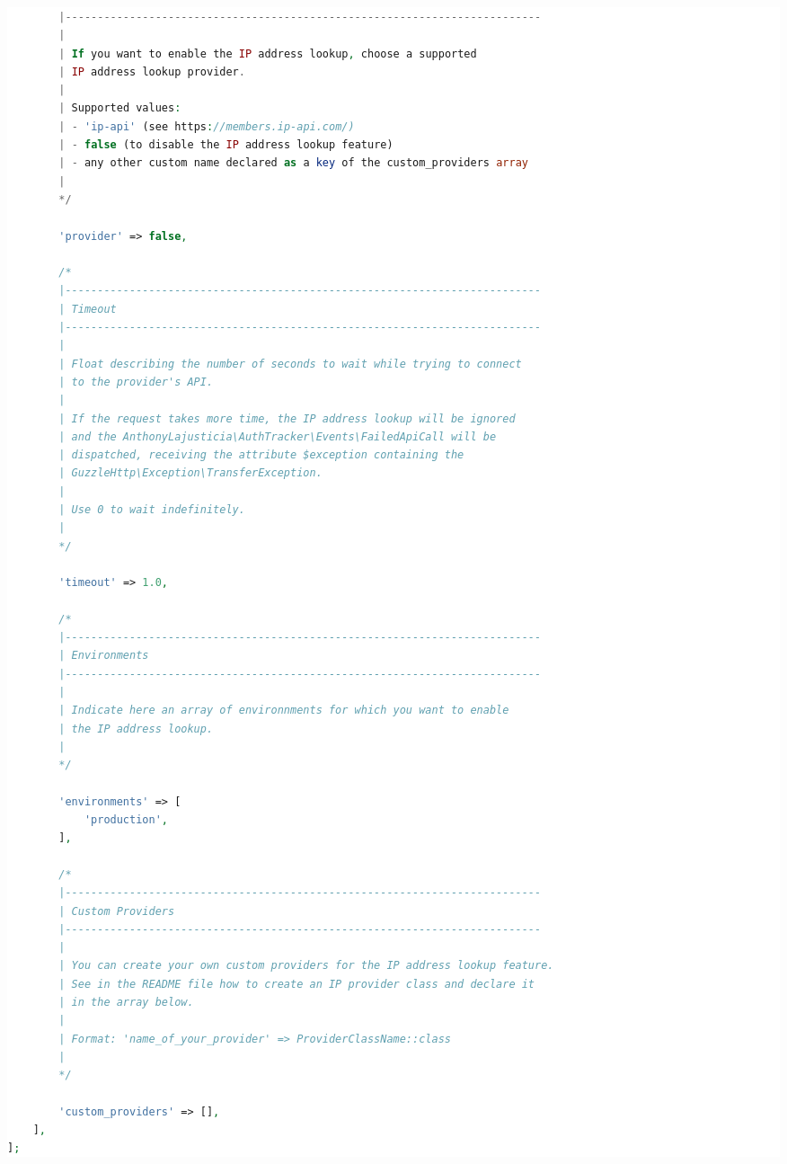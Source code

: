 ```php
        |--------------------------------------------------------------------------
        |
        | If you want to enable the IP address lookup, choose a supported
        | IP address lookup provider.
        |
        | Supported values:
        | - 'ip-api' (see https://members.ip-api.com/)
        | - false (to disable the IP address lookup feature)
        | - any other custom name declared as a key of the custom_providers array
        |
        */

        'provider' => false,

        /*
        |--------------------------------------------------------------------------
        | Timeout
        |--------------------------------------------------------------------------
        |
        | Float describing the number of seconds to wait while trying to connect
        | to the provider's API.
        |
        | If the request takes more time, the IP address lookup will be ignored
        | and the AnthonyLajusticia\AuthTracker\Events\FailedApiCall will be
        | dispatched, receiving the attribute $exception containing the
        | GuzzleHttp\Exception\TransferException.
        |
        | Use 0 to wait indefinitely.
        |
        */

        'timeout' => 1.0,

        /*
        |--------------------------------------------------------------------------
        | Environments
        |--------------------------------------------------------------------------
        |
        | Indicate here an array of environnments for which you want to enable
        | the IP address lookup.
        |
        */

        'environments' => [
            'production',
        ],

        /*
        |--------------------------------------------------------------------------
        | Custom Providers
        |--------------------------------------------------------------------------
        |
        | You can create your own custom providers for the IP address lookup feature.
        | See in the README file how to create an IP provider class and declare it
        | in the array below.
        |
        | Format: 'name_of_your_provider' => ProviderClassName::class
        |
        */

        'custom_providers' => [],
    ],
];
```